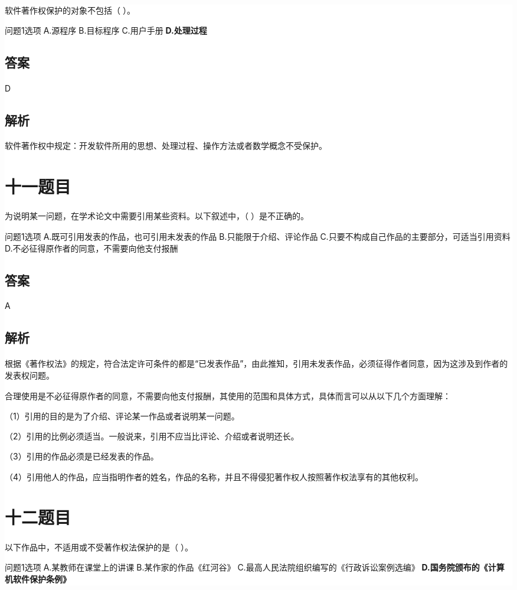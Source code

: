 软件著作权保护的对象不包括（ ）。

问题1选项
A.源程序
B.目标程序
C.用户手册
**D.处理过程**

## 答案

D

## 解析

软件著作权中规定：开发软件所用的思想、处理过程、操作方法或者数学概念不受保护。

# 十一题目

为说明某一问题，在学术论文中需要引用某些资料。以下叙述中，（  ）是不正确的。

问题1选项
A.既可引用发表的作品，也可引用未发表的作品
B.只能限于介绍、评论作品
C.只要不构成自己作品的主要部分，可适当引用资料
D.不必征得原作者的同意，不需要向他支付报酬

## 答案

A

## 解析

根据《著作权法》的规定，符合法定许可条件的都是“已发表作品”，由此推知，引用未发表作品，必须征得作者同意，因为这涉及到作者的发表权问题。

合理使用是不必征得原作者的同意，不需要向他支付报酬，其使用的范围和具体方式，具体而言可以从以下几个方面理解：

（1）引用的目的是为了介绍、评论某一作品或者说明某一问题。

（2）引用的比例必须适当。一般说来，引用不应当比评论、介绍或者说明还长。

（3）引用的作品必须是已经发表的作品。

（4）引用他人的作品，应当指明作者的姓名，作品的名称，并且不得侵犯著作权人按照著作权法享有的其他权利。

# 十二题目

以下作品中，不适用或不受著作权法保护的是（  ）。

问题1选项
A.某教师在课堂上的讲课
B.某作家的作品《红河谷》
C.最高人民法院组织编写的《行政诉讼案例选编》
**D.国务院颁布的《计算机软件保护条例》**

